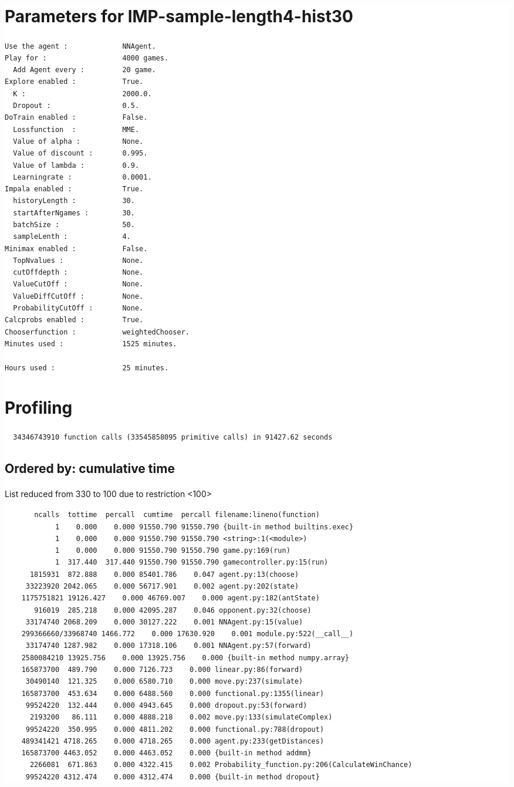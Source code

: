 # Parameters for IMP-sample-length4-hist30

    Use the agent :             NNAgent.
    Play for :                  4000 games.
      Add Agent every :         20 game.
    Explore enabled :           True.
      K :                       2000.0.
      Dropout :                 0.5.
    DoTrain enabled :           False.
      Lossfunction  :           MME.
      Value of alpha :          None.
      Value of discount :       0.995.
      Value of lambda :         0.9.
      Learningrate :            0.0001.
    Impala enabled :            True.
      historyLength :           30.
      startAfterNgames :        30.
      batchSize :               50.
      sampleLenth :             4.
    Minimax enabled :           False.
      TopNvalues :              None.
      cutOffdepth :             None.
      ValueCutOff :             None.
      ValueDiffCutOff :         None.
      ProbabilityCutOff :       None.
    Calcprobs enabled :         True.
    Chooserfunction :           weightedChooser.
    Minutes used :              1525 minutes.

    Hours used :                25 minutes.

# Profiling


      34346743910 function calls (33545858095 primitive calls) in 91427.62 seconds

##    Ordered by: cumulative time
   List reduced from 330 to 100 due to restriction <100>

           ncalls  tottime  percall  cumtime  percall filename:lineno(function)
                1    0.000    0.000 91550.790 91550.790 {built-in method builtins.exec}
                1    0.000    0.000 91550.790 91550.790 <string>:1(<module>)
                1    0.000    0.000 91550.790 91550.790 game.py:169(run)
                1  317.440  317.440 91550.790 91550.790 gamecontroller.py:15(run)
          1815931  872.888    0.000 85401.786    0.047 agent.py:13(choose)
         33223920 2042.065    0.000 56717.901    0.002 agent.py:202(state)
        1175751821 19126.427    0.000 46769.007    0.000 agent.py:182(antState)
           916019  285.218    0.000 42095.287    0.046 opponent.py:32(choose)
         33174740 2068.209    0.000 30127.222    0.001 NNAgent.py:15(value)
        299366660/33968740 1466.772    0.000 17630.920    0.001 module.py:522(__call__)
         33174740 1287.982    0.000 17318.106    0.001 NNAgent.py:57(forward)
        2580084210 13925.756    0.000 13925.756    0.000 {built-in method numpy.array}
        165873700  489.790    0.000 7126.723    0.000 linear.py:86(forward)
         30490140  121.325    0.000 6580.710    0.000 move.py:237(simulate)
        165873700  453.634    0.000 6488.560    0.000 functional.py:1355(linear)
         99524220  132.444    0.000 4943.645    0.000 dropout.py:53(forward)
          2193200   86.111    0.000 4888.218    0.002 move.py:133(simulateComplex)
         99524220  350.995    0.000 4811.202    0.000 functional.py:788(dropout)
        489341421 4718.265    0.000 4718.265    0.000 agent.py:233(getDistances)
        165873700 4463.052    0.000 4463.052    0.000 {built-in method addmm}
          2266081  671.863    0.000 4322.415    0.002 Probability_function.py:206(CalculateWinChance)
         99524220 4312.474    0.000 4312.474    0.000 {built-in method dropout}